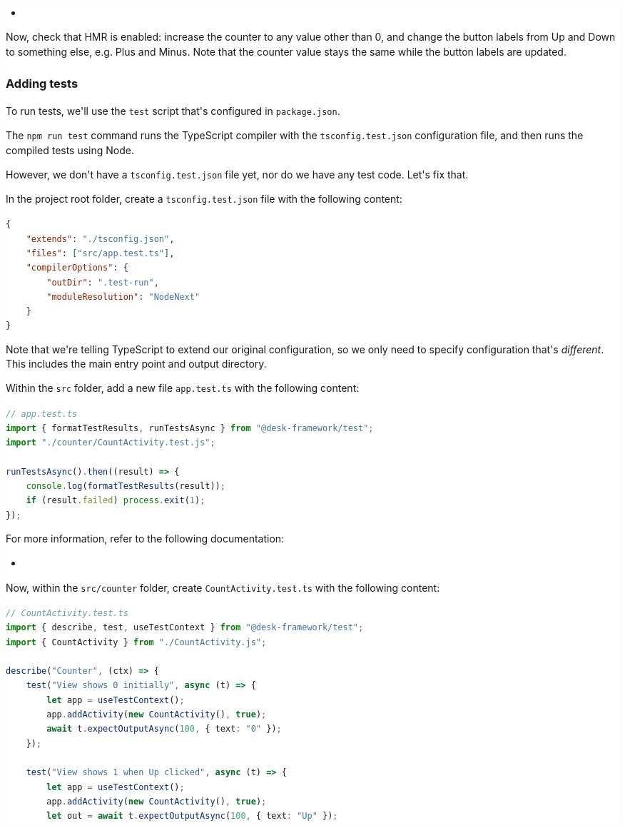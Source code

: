 

- 

Now, check that HMR is enabled: increase the counter to any value other than 0, and change the button labels from Up and Down to something else, e.g. Plus and Minus. Note that the counter value stays the same while the button labels are updated.



### Adding tests

To run tests, we'll use the `test` script that's configured in `package.json`.

The `npm run test` command runs the TypeScript compiler with the `tsconfig.test.json` configuration file, and then runs the compiled tests using Node.

However, we don't have a `tsconfig.test.json` file yet, nor do we have any test code. Let's fix that.

In the project root folder, create a `tsconfig.test.json` file with the following content:

```json
{
	"extends": "./tsconfig.json",
	"files": ["src/app.test.ts"],
	"compilerOptions": {
		"outDir": ".test-run",
		"moduleResolution": "NodeNext"
	}
}
```

Note that we're telling TypeScript to extend our original configuration, so we only need to specify configuration that's _different_. This includes the main entry point and output directory.

Within the `src` folder, add a new file `app.test.ts` with the following content:

```ts
// app.test.ts
import { formatTestResults, runTestsAsync } from "@desk-framework/test";
import "./counter/CountActivity.test.js";

runTestsAsync().then((result) => {
	console.log(formatTestResults(result));
	if (result.failed) process.exit(1);
});
```

For more information, refer to the following documentation:



- 

Now, within the `src/counter` folder, create `CountActivity.test.ts` with the following content:

```ts
// CountActivity.test.ts
import { describe, test, useTestContext } from "@desk-framework/test";
import { CountActivity } from "./CountActivity.js";

describe("Counter", (ctx) => {
	test("View shows 0 initially", async (t) => {
		let app = useTestContext();
		app.addActivity(new CountActivity(), true);
		await t.expectOutputAsync(100, { text: "0" });
	});

	test("View shows 1 when Up clicked", async (t) => {
		let app = useTestContext();
		app.addActivity(new CountActivity(), true);
		let out = await t.expectOutputAsync(100, { text: "Up" });
```